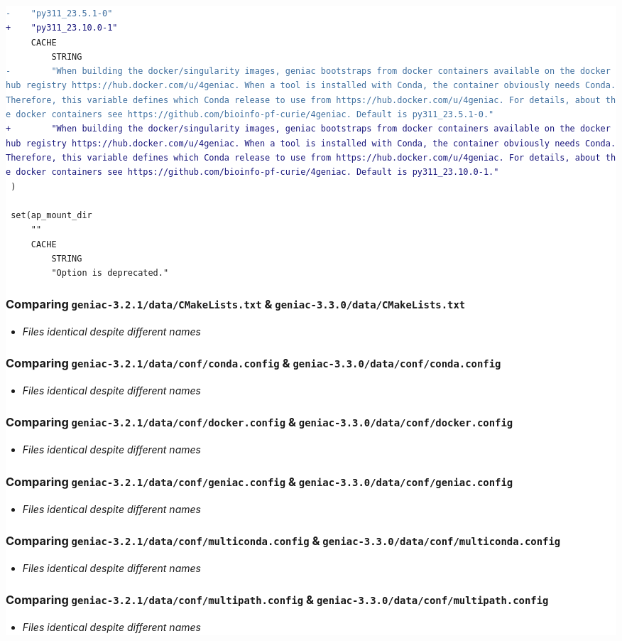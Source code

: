 ```diff
-    "py311_23.5.1-0"
+    "py311_23.10.0-1"
     CACHE
         STRING
-        "When building the docker/singularity images, geniac bootstraps from docker containers available on the docker hub registry https://hub.docker.com/u/4geniac. When a tool is installed with Conda, the container obviously needs Conda. Therefore, this variable defines which Conda release to use from https://hub.docker.com/u/4geniac. For details, about the docker containers see https://github.com/bioinfo-pf-curie/4geniac. Default is py311_23.5.1-0."
+        "When building the docker/singularity images, geniac bootstraps from docker containers available on the docker hub registry https://hub.docker.com/u/4geniac. When a tool is installed with Conda, the container obviously needs Conda. Therefore, this variable defines which Conda release to use from https://hub.docker.com/u/4geniac. For details, about the docker containers see https://github.com/bioinfo-pf-curie/4geniac. Default is py311_23.10.0-1."
 )
 
 set(ap_mount_dir
     ""
     CACHE
         STRING
         "Option is deprecated."
```

### Comparing `geniac-3.2.1/data/CMakeLists.txt` & `geniac-3.3.0/data/CMakeLists.txt`

 * *Files identical despite different names*

### Comparing `geniac-3.2.1/data/conf/conda.config` & `geniac-3.3.0/data/conf/conda.config`

 * *Files identical despite different names*

### Comparing `geniac-3.2.1/data/conf/docker.config` & `geniac-3.3.0/data/conf/docker.config`

 * *Files identical despite different names*

### Comparing `geniac-3.2.1/data/conf/geniac.config` & `geniac-3.3.0/data/conf/geniac.config`

 * *Files identical despite different names*

### Comparing `geniac-3.2.1/data/conf/multiconda.config` & `geniac-3.3.0/data/conf/multiconda.config`

 * *Files identical despite different names*

### Comparing `geniac-3.2.1/data/conf/multipath.config` & `geniac-3.3.0/data/conf/multipath.config`

 * *Files identical despite different names*
